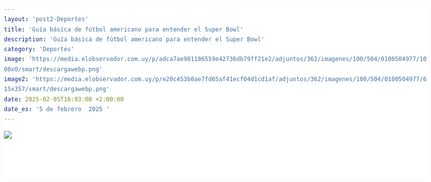 ```yaml
---
layout: 'post2-Deportes'
title: 'Guía básica de fútbol americano para entender el Super Bowl'
description: 'Guía básica de fútbol americano para entender el Super Bowl'
category: 'Deportes'
image: 'https://media.elobservador.com.uy/p/adca7ae981186559e42736db79ff21e2/adjuntos/362/imagenes/100/504/0100504977/1000x0/smart/descargawebp.png'
image2: 'https://media.elobservador.com.uy/p/e20c453b0ae7fd65af41ecf04d1cd1af/adjuntos/362/imagenes/100/504/0100504977/615x357/smart/descargawebp.png'
date: 2025-02-05T16:03:00 +2:00:00
date_es: '5 de febrero  2025 '
---
```


<html>
<img style='width: 100%' src='{{ page.image | prepend: base.url }}'><div style='height: 75px'></div>